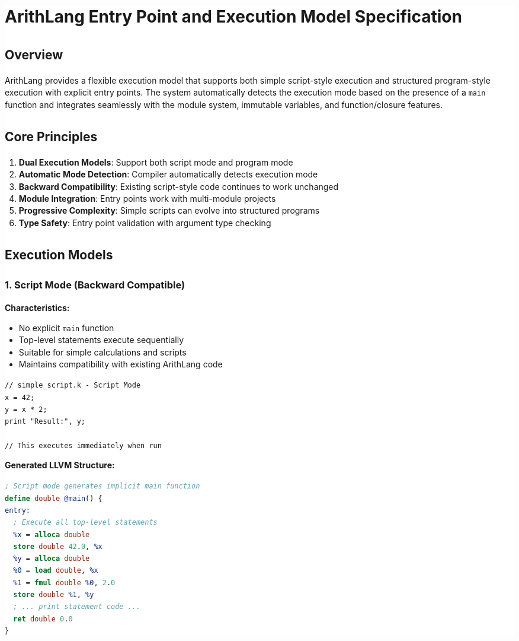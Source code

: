 # ArithLang Entry Point and Execution Model Specification

## Overview

ArithLang provides a flexible execution model that supports both simple script-style execution and structured program-style execution with explicit entry points. The system automatically detects the execution mode based on the presence of a `main` function and integrates seamlessly with the module system, immutable variables, and function/closure features.

## Core Principles

1. **Dual Execution Models**: Support both script mode and program mode
2. **Automatic Mode Detection**: Compiler automatically detects execution mode
3. **Backward Compatibility**: Existing script-style code continues to work unchanged
4. **Module Integration**: Entry points work with multi-module projects
5. **Progressive Complexity**: Simple scripts can evolve into structured programs
6. **Type Safety**: Entry point validation with argument type checking

## Execution Models

### 1. Script Mode (Backward Compatible)

**Characteristics:**
- No explicit `main` function
- Top-level statements execute sequentially
- Suitable for simple calculations and scripts
- Maintains compatibility with existing ArithLang code

```k
// simple_script.k - Script Mode
x = 42;
y = x * 2;
print "Result:", y;

// This executes immediately when run
```

**Generated LLVM Structure:**
```llvm
; Script mode generates implicit main function
define double @main() {
entry:
  ; Execute all top-level statements
  %x = alloca double
  store double 42.0, %x
  %y = alloca double
  %0 = load double, %x
  %1 = fmul double %0, 2.0
  store double %1, %y
  ; ... print statement code ...
  ret double 0.0
}
```
